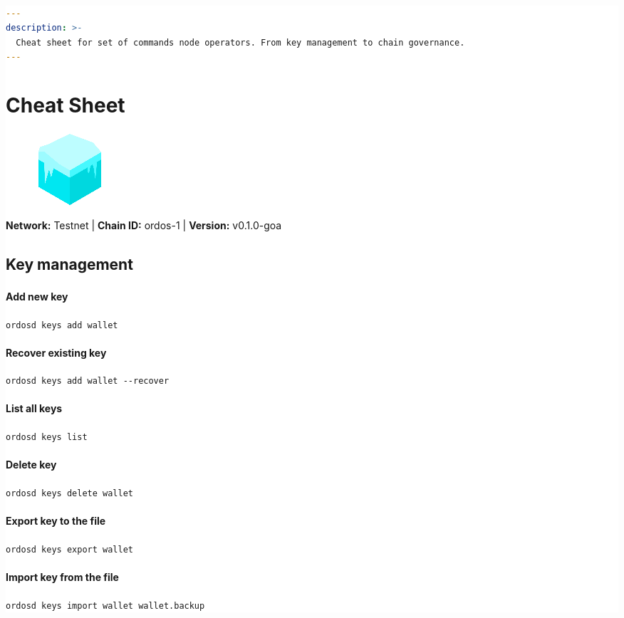 ```yaml
---
description: >-
  Cheat sheet for set of commands node operators. From key management to chain governance.
---
```


# Cheat Sheet

<figure><img src="../../../.gitbook/assets/ordos.png" alt=""><figcaption></figcaption></figure>

**Network:** Testnet | **Chain ID:** ordos-1 | **Version:** v0.1.0-goa

## Key management

#### Add new key

```
ordosd keys add wallet
```

#### Recover existing key

```
ordosd keys add wallet --recover
```

#### List all keys

```
ordosd keys list
```

#### Delete key

```
ordosd keys delete wallet
```

#### Export key to the file

```
ordosd keys export wallet
```

#### Import key from the file

```
ordosd keys import wallet wallet.backup
```
